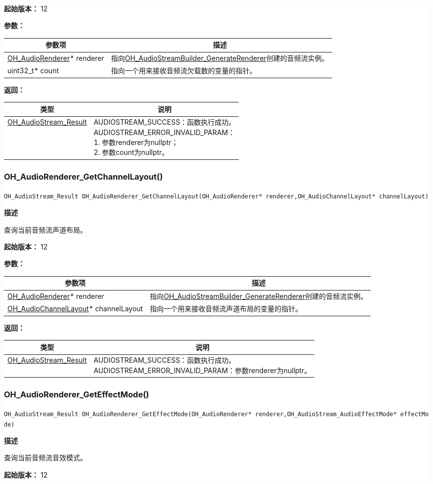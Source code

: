 **起始版本：** 12


**参数：**

| 参数项 | 描述 |
| -- | -- |
| [OH_AudioRenderer](capi-ohaudio-oh-audiorendererstruct.md)* renderer | 指向[OH_AudioStreamBuilder_GenerateRenderer](capi-native-audiostreambuilder-h.md#oh_audiostreambuilder_generaterenderer)创建的音频流实例。 |
| uint32_t* count | 指向一个用来接收音频流欠载数的变量的指针。 |

**返回：**

| 类型 | 说明 |
| -- | -- |
| [OH_AudioStream_Result](capi-native-audiostream-base-h.md#oh_audiostream_result) | AUDIOSTREAM_SUCCESS：函数执行成功。<br>         AUDIOSTREAM_ERROR_INVALID_PARAM：<br>                                                 1. 参数renderer为nullptr；<br>                                                 2. 参数count为nullptr。 |

### OH_AudioRenderer_GetChannelLayout()

```
OH_AudioStream_Result OH_AudioRenderer_GetChannelLayout(OH_AudioRenderer* renderer,OH_AudioChannelLayout* channelLayout)
```

**描述**

查询当前音频流声道布局。

**起始版本：** 12


**参数：**

| 参数项 | 描述 |
| -- | -- |
| [OH_AudioRenderer](capi-ohaudio-oh-audiorendererstruct.md)* renderer | 指向[OH_AudioStreamBuilder_GenerateRenderer](capi-native-audiostreambuilder-h.md#oh_audiostreambuilder_generaterenderer)创建的音频流实例。 |
| [OH_AudioChannelLayout](../apis-avcodec-kit/_core.md#oh_audiochannellayout-1)* channelLayout | 指向一个用来接收音频流声道布局的变量的指针。 |

**返回：**

| 类型 | 说明 |
| -- | -- |
| [OH_AudioStream_Result](capi-native-audiostream-base-h.md#oh_audiostream_result) | AUDIOSTREAM_SUCCESS：函数执行成功。<br>         AUDIOSTREAM_ERROR_INVALID_PARAM：参数renderer为nullptr。 |

### OH_AudioRenderer_GetEffectMode()

```
OH_AudioStream_Result OH_AudioRenderer_GetEffectMode(OH_AudioRenderer* renderer,OH_AudioStream_AudioEffectMode* effectMode)
```

**描述**

查询当前音频流音效模式。

**起始版本：** 12

